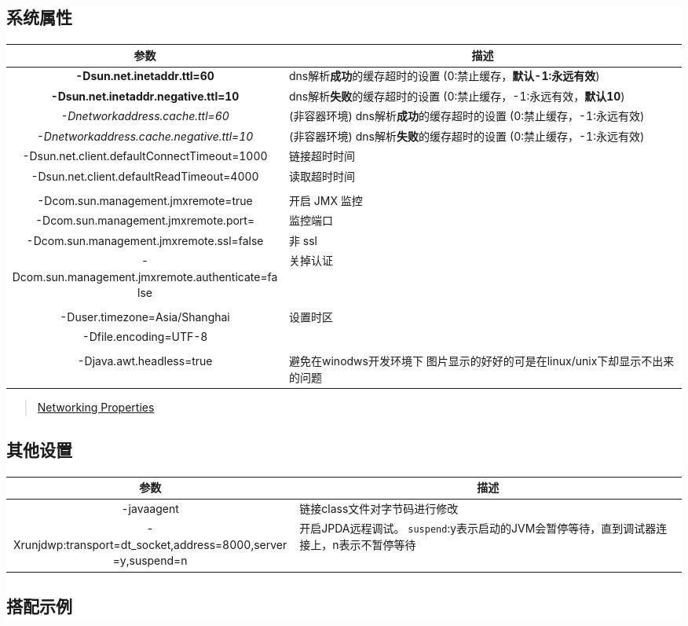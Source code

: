 ## 系统属性
| 参数 | 描述 |
| :-: | --- |
|  **-Dsun.net.inetaddr.ttl=60**  |  dns解析**成功**的缓存超时的设置 (0:禁止缓存，**默认-1:永远有效**)  |
|  **-Dsun.net.inetaddr.negative.ttl=10**  | dns解析**失败**的缓存超时的设置 (0:禁止缓存，-1:永远有效，**默认10**)  |
|  *-Dnetworkaddress.cache.ttl=60*  | (非容器环境) dns解析**成功**的缓存超时的设置 (0:禁止缓存，-1:永远有效)  |
|  *-Dnetworkaddress.cache.negative.ttl=10*  | (非容器环境) dns解析**失败**的缓存超时的设置 (0:禁止缓存，-1:永远有效)  |
| -Dsun.net.client.defaultConnectTimeout=1000   |  链接超时时间  |
| -Dsun.net.client.defaultReadTimeout=4000   |  读取超时时间  |
|    |    |
|  -Dcom.sun.management.jmxremote=true               |  开启 JMX 监控   |
|  -Dcom.sun.management.jmxremote.port=<port>      |     监控端口    |
|  -Dcom.sun.management.jmxremote.ssl=false                  |  非 ssl  |
|  -Dcom.sun.management.jmxremote.authenticate=false  |  关掉认证  |
|    |    |
|  -Duser.timezone=Asia/Shanghai  |  设置时区  |
|  -Dfile.encoding=UTF-8  |    |
|    |    |
|  -Djava.awt.headless=true  |  避免在winodws开发环境下 图片显示的好好的可是在linux/unix下却显示不出来的问题 |

> [Networking Properties](https://docs.oracle.com/javase/8/docs/technotes/guides/net/properties.html)

## 其他设置
| 参数 | 描述 |
| :-: | --- |
|  -javaagent  |  链接class文件对字节码进行修改  |
|  -Xrunjdwp:transport=dt_socket,address=8000,server=y,suspend=n  | 开启JPDA远程调试。 `suspend`:y表示启动的JVM会暂停等待，直到调试器连接上，n表示不暂停等待  |

## 搭配示例

```

```
